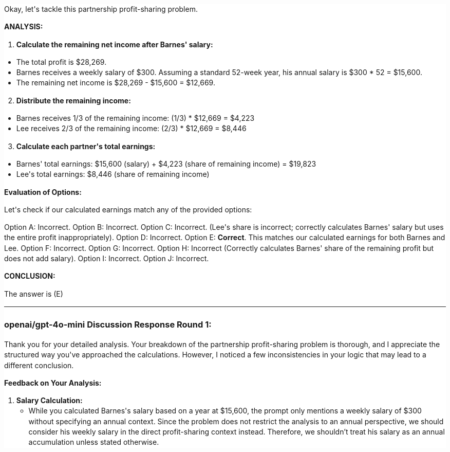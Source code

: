 
[//]: # (2024-11-24 01:57:10)
Okay, let's tackle this partnership profit-sharing problem.

**ANALYSIS:**

1. **Calculate the remaining net income after Barnes' salary:**

* The total profit is $28,269.
* Barnes receives a weekly salary of $300.  Assuming a standard 52-week year, his annual salary is $300 * 52 = $15,600.
* The remaining net income is $28,269 - $15,600 = $12,669.

2. **Distribute the remaining income:**

* Barnes receives 1/3 of the remaining income: (1/3) * $12,669 = $4,223
* Lee receives 2/3 of the remaining income: (2/3) * $12,669 = $8,446

3. **Calculate each partner's total earnings:**

* Barnes' total earnings: $15,600 (salary) + $4,223 (share of remaining income) = $19,823
* Lee's total earnings: $8,446 (share of remaining income)

**Evaluation of Options:**

Let's check if our calculated earnings match any of the provided options:

Option A: Incorrect.
Option B: Incorrect.
Option C: Incorrect.  (Lee's share is incorrect; correctly calculates Barnes' salary but uses the entire profit inappropriately).
Option D: Incorrect.
Option E: **Correct**.  This matches our calculated earnings for both Barnes and Lee.
Option F: Incorrect.
Option G: Incorrect.
Option H: Incorrect (Correctly calculates Barnes' share of the remaining profit but does not add salary).
Option I: Incorrect.
Option J: Incorrect.


**CONCLUSION:**

The answer is (E)



[//]: # (2024-11-24 01:57:10)

---




[//]: # (2024-11-24 01:57:17)
### openai/gpt-4o-mini Discussion Response Round 1:


[//]: # (2024-11-24 01:57:17)
Thank you for your detailed analysis. Your breakdown of the partnership profit-sharing problem is thorough, and I appreciate the structured way you've approached the calculations. However, I noticed a few inconsistencies in your logic that may lead to a different conclusion.

**Feedback on Your Analysis:**

1. **Salary Calculation:**
   - While you calculated Barnes's salary based on a year at $15,600, the prompt only mentions a weekly salary of $300 without specifying an annual context. Since the problem does not restrict the analysis to an annual perspective, we should consider his weekly salary in the direct profit-sharing context instead. Therefore, we shouldn’t treat his salary as an annual accumulation unless stated otherwise.


[//]: # (2024-11-24 01:56:59)
[//]: # (2024-11-24 01:56:59)
[//]: # (2024-11-24 01:56:59)
[//]: # (2024-11-24 01:56:59)
[//]: # (2024-11-24 01:56:59)
[//]: # (2024-11-24 01:56:59)
[//]: # (2024-11-24 01:57:05)
[//]: # (2024-11-24 01:57:05)
[//]: # (2024-11-24 01:57:05)
[//]: # (2024-11-24 01:57:22)
[//]: # (2024-11-24 01:57:22)
[//]: # (2024-11-24 01:57:22)
[//]: # (2024-11-24 01:57:29)
[//]: # (2024-11-24 01:57:29)
[//]: # (2024-11-24 01:57:29)
[//]: # (2024-11-24 01:57:33)
[//]: # (2024-11-24 01:57:33)
[//]: # (2024-11-24 01:57:33)
[//]: # (2024-11-24 01:57:33)
[//]: # (2024-11-24 01:57:33)
[//]: # (2024-11-24 01:57:33)
[//]: # (2024-11-24 01:57:38)
[//]: # (2024-11-24 01:57:38)
[//]: # (2024-11-24 01:57:38)
[//]: # (2024-11-24 01:57:44)
[//]: # (2024-11-24 01:57:44)
[//]: # (2024-11-24 01:57:44)
[//]: # (2024-11-24 01:57:50)
[//]: # (2024-11-24 01:57:50)
[//]: # (2024-11-24 01:57:50)
[//]: # (2024-11-24 01:57:55)
[//]: # (2024-11-24 01:57:55)
[//]: # (2024-11-24 01:57:55)